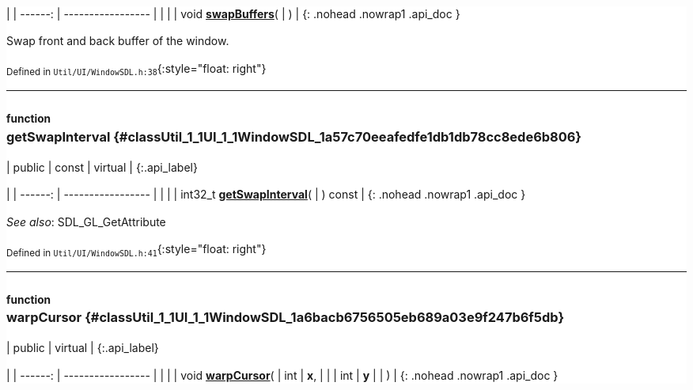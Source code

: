 |
| ------: | ----------------- |
|  |
| void **[swapBuffers](#classUtil_1_1UI_1_1WindowSDL_1ad4614e66b6df2fbd7cd48efec3cf0520)**( |  ) |
{: .nohead .nowrap1 .api_doc }

Swap front and back buffer of the window.





<sub>Defined in `Util/UI/WindowSDL.h:38`</sub>{:style="float: right"}

-------------------------------------------------------------------

### <small>function</small><br/> getSwapInterval {#classUtil_1_1UI_1_1WindowSDL_1a57c70eeafedfe1db1db78cc8ede6b806}

| public | const | virtual |
{:.api_label}

|
| ------: | ----------------- |
|  |
| int32_t **[getSwapInterval](#classUtil_1_1UI_1_1WindowSDL_1a57c70eeafedfe1db1db78cc8ede6b806)**( |  ) const |
{: .nohead .nowrap1 .api_doc }





*See also*: SDL_GL_GetAttribute





<sub>Defined in `Util/UI/WindowSDL.h:41`</sub>{:style="float: right"}

-------------------------------------------------------------------

### <small>function</small><br/> warpCursor {#classUtil_1_1UI_1_1WindowSDL_1a6bacb6756505eb689a03e9f247b6f5db}

| public | virtual |
{:.api_label}

|
| ------: | ----------------- |
|  |
| void **[warpCursor](#classUtil_1_1UI_1_1WindowSDL_1a6bacb6756505eb689a03e9f247b6f5db)**( | int | **x**, |
| | int | **y** |
|   ) |
{: .nohead .nowrap1 .api_doc }
